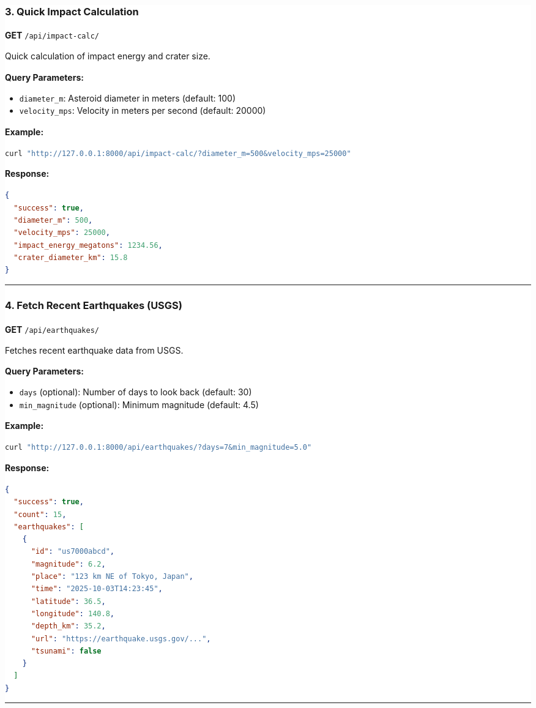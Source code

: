 
### 3. Quick Impact Calculation
**GET** `/api/impact-calc/`

Quick calculation of impact energy and crater size.

**Query Parameters:**
- `diameter_m`: Asteroid diameter in meters (default: 100)
- `velocity_mps`: Velocity in meters per second (default: 20000)

**Example:**
```bash
curl "http://127.0.0.1:8000/api/impact-calc/?diameter_m=500&velocity_mps=25000"
```

**Response:**
```json
{
  "success": true,
  "diameter_m": 500,
  "velocity_mps": 25000,
  "impact_energy_megatons": 1234.56,
  "crater_diameter_km": 15.8
}
```

---

### 4. Fetch Recent Earthquakes (USGS)
**GET** `/api/earthquakes/`

Fetches recent earthquake data from USGS.

**Query Parameters:**
- `days` (optional): Number of days to look back (default: 30)
- `min_magnitude` (optional): Minimum magnitude (default: 4.5)

**Example:**
```bash
curl "http://127.0.0.1:8000/api/earthquakes/?days=7&min_magnitude=5.0"
```

**Response:**
```json
{
  "success": true,
  "count": 15,
  "earthquakes": [
    {
      "id": "us7000abcd",
      "magnitude": 6.2,
      "place": "123 km NE of Tokyo, Japan",
      "time": "2025-10-03T14:23:45",
      "latitude": 36.5,
      "longitude": 140.8,
      "depth_km": 35.2,
      "url": "https://earthquake.usgs.gov/...",
      "tsunami": false
    }
  ]
}
```

---